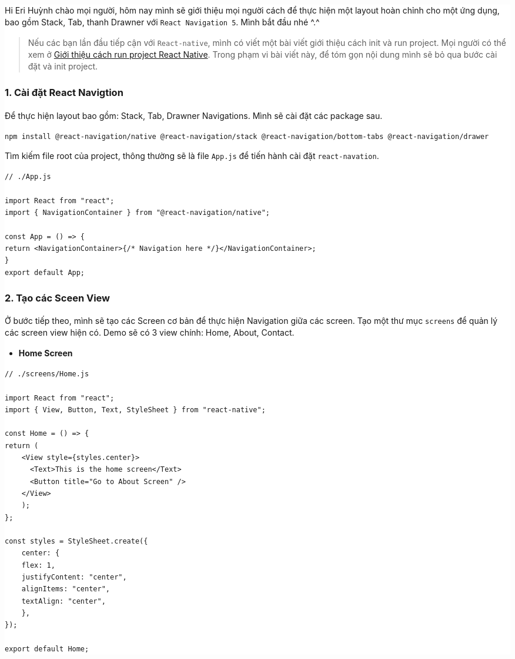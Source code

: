 Hi Eri Huỳnh chào mọi người, hôm nay mình sẽ giới thiệu mọi người cách để thực hiện một layout hoàn chỉnh cho một ứng dụng, bao gồm Stack, Tab,  thanh Drawner với `React Navigation 5`. Mình bắt đầu nhé ^.^
>  Nếu các bạn lần đầu tiếp cận với `React-native`, mình có viết một bài viết giới thiệu cách init và run project. Mọi người có thể xem ở 
> [Giới thiệu cách run project React Native](https://viblo.asia/p/huong-dan-run-project-react-native-tren-ubuntu-voi-expo-android-studio-djeZ1WJG5Wz). Trong phạm vi bài viết này, để tóm gọn nội dung mình sẽ bỏ qua bước cài đặt và init project. 

### 1. Cài đặt React Navigtion

Để thực hiện layout bao gồm: Stack, Tab, Drawner Navigations. Mình sẽ cài đặt các package sau.

`
npm install @react-navigation/native @react-navigation/stack @react-navigation/bottom-tabs @react-navigation/drawer
`

Tìm kiếm file root của project, thông thường sẽ là file `App.js` để tiến hành cài đặt `react-navation`.

```
// ./App.js

import React from "react";
import { NavigationContainer } from "@react-navigation/native";

const App = () => {
return <NavigationContainer>{/* Navigation here */}</NavigationContainer>;
}
export default App; 
```
### 2. Tạo các Sceen View
Ở bước tiếp theo, mình sẽ tạo các Screen cơ bản để thực hiện Navigation giữa các screen. Tạo một thư mục `screens` để quản lý các screen view hiện có. Demo sẽ có 3 view chính: Home, About, Contact. 

*  **Home Screen**
```
// ./screens/Home.js

import React from "react";
import { View, Button, Text, StyleSheet } from "react-native";

const Home = () => {
return (
    <View style={styles.center}>
      <Text>This is the home screen</Text>
      <Button title="Go to About Screen" />
    </View>
    );
};

const styles = StyleSheet.create({
    center: {
    flex: 1,
    justifyContent: "center",
    alignItems: "center",
    textAlign: "center",
    },
});

export default Home;
```
